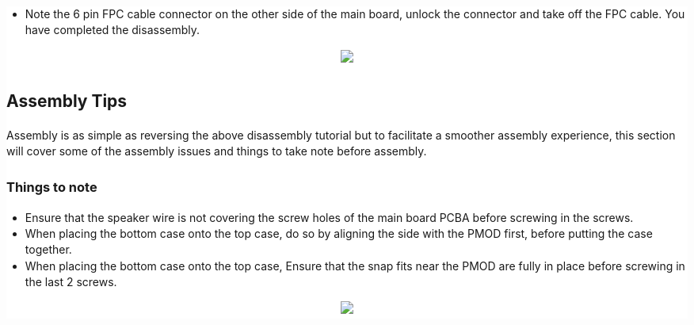 - Note the 6 pin FPC cable connector on the other side of the main board, unlock the connector and take off the FPC cable. You have completed the disassembly.

<div align="center">
  <img src="../../_static/disassembly_pictures_3/figure_10.jpg" width="500px"/>
</div>

## Assembly Tips

Assembly is as simple as reversing the above disassembly tutorial but to facilitate a smoother assembly experience, this section will cover some of the assembly issues and things to take note before assembly.

### Things to note
- Ensure that the speaker wire is not covering the screw holes of the main board PCBA before screwing in the screws.
- When placing the bottom case onto the top case, do so by aligning the side with the PMOD first, before putting the case together.
- When placing the bottom case onto the top case, Ensure that the snap fits near the PMOD are fully in place before screwing in the last 2 screws.

<div align="center">
  <img src="../../_static/disassembly_pictures_3/figure_10.jpg" width="500px"/>
</div>





